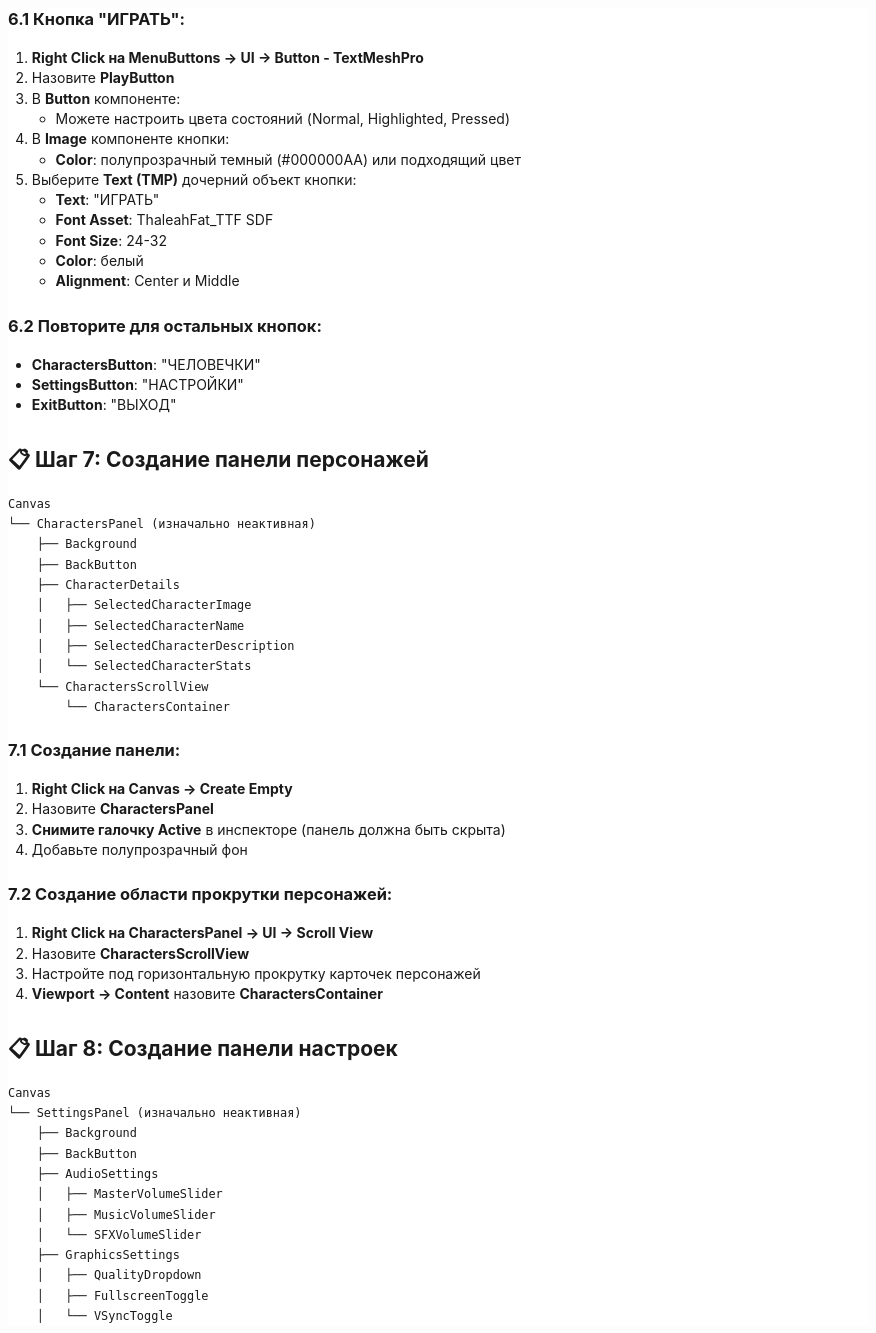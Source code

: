 ### 6.1 Кнопка "ИГРАТЬ":
1. **Right Click на MenuButtons → UI → Button - TextMeshPro**
2. Назовите **PlayButton**
3. В **Button** компоненте:
   - Можете настроить цвета состояний (Normal, Highlighted, Pressed)
4. В **Image** компоненте кнопки:
   - **Color**: полупрозрачный темный (#000000AA) или подходящий цвет
5. Выберите **Text (TMP)** дочерний объект кнопки:
   - **Text**: "ИГРАТЬ"
   - **Font Asset**: ThaleahFat_TTF SDF
   - **Font Size**: 24-32
   - **Color**: белый
   - **Alignment**: Center и Middle

### 6.2 Повторите для остальных кнопок:
- **CharactersButton**: "ЧЕЛОВЕЧКИ"
- **SettingsButton**: "НАСТРОЙКИ"  
- **ExitButton**: "ВЫХОД"

## 📋 Шаг 7: Создание панели персонажей

```
Canvas
└── CharactersPanel (изначально неактивная)
    ├── Background
    ├── BackButton
    ├── CharacterDetails
    │   ├── SelectedCharacterImage
    │   ├── SelectedCharacterName
    │   ├── SelectedCharacterDescription
    │   └── SelectedCharacterStats
    └── CharactersScrollView
        └── CharactersContainer
```

### 7.1 Создание панели:
1. **Right Click на Canvas → Create Empty**
2. Назовите **CharactersPanel**
3. **Снимите галочку Active** в инспекторе (панель должна быть скрыта)
4. Добавьте полупрозрачный фон

### 7.2 Создание области прокрутки персонажей:
1. **Right Click на CharactersPanel → UI → Scroll View**
2. Назовите **CharactersScrollView**
3. Настройте под горизонтальную прокрутку карточек персонажей
4. **Viewport → Content** назовите **CharactersContainer**

## 📋 Шаг 8: Создание панели настроек

```
Canvas
└── SettingsPanel (изначально неактивная)
    ├── Background
    ├── BackButton
    ├── AudioSettings
    │   ├── MasterVolumeSlider
    │   ├── MusicVolumeSlider
    │   └── SFXVolumeSlider
    ├── GraphicsSettings
    │   ├── QualityDropdown
    │   ├── FullscreenToggle
    │   └── VSyncToggle
```
